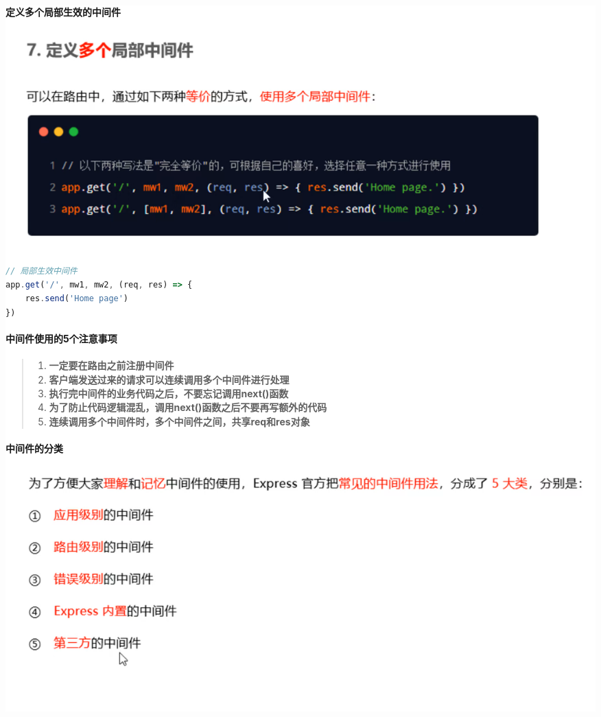 



#### 定义多个局部生效的中间件

![image-20221203150529184](./image\image-20221203150529184.png)

```js
// 局部生效中间件
app.get('/', mw1, mw2, (req, res) => {
    res.send('Home page')
})

```





#### 中间件使用的5个注意事项

> 1. **一定要在路由之前注册中间件**
> 2. **客户端发送过来的请求可以连续调用多个中间件进行处理**
> 3. **执行完中间件的业务代码之后，不要忘记调用next()函数**
> 4. **为了防止代码逻辑混乱，调用next()函数之后不要再写额外的代码**
> 5. **连续调用多个中间件时，多个中间件之间，共享req和res对象**



#### 中间件的分类

![image-20221203152310282](./image\image-20221203152310282.png)

